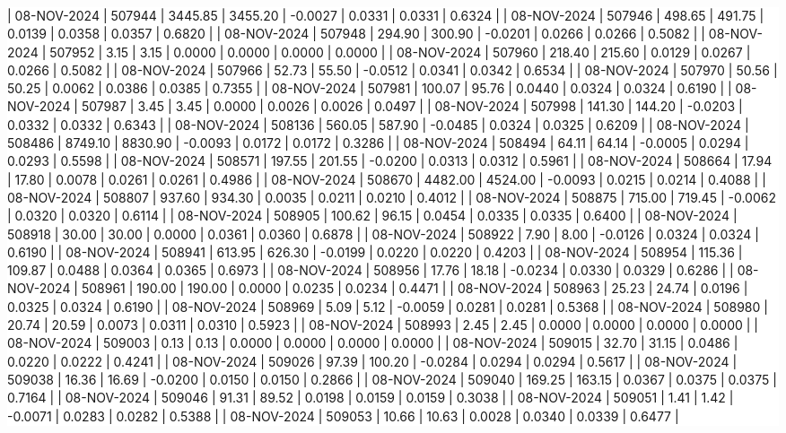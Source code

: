 | 08-NOV-2024 | 507944 | 3445.85 | 3455.20 | -0.0027 | 0.0331 | 0.0331 | 0.6324 |
| 08-NOV-2024 | 507946 | 498.65 | 491.75 | 0.0139 | 0.0358 | 0.0357 | 0.6820 |
| 08-NOV-2024 | 507948 | 294.90 | 300.90 | -0.0201 | 0.0266 | 0.0266 | 0.5082 |
| 08-NOV-2024 | 507952 | 3.15 | 3.15 | 0.0000 | 0.0000 | 0.0000 | 0.0000 |
| 08-NOV-2024 | 507960 | 218.40 | 215.60 | 0.0129 | 0.0267 | 0.0266 | 0.5082 |
| 08-NOV-2024 | 507966 | 52.73 | 55.50 | -0.0512 | 0.0341 | 0.0342 | 0.6534 |
| 08-NOV-2024 | 507970 | 50.56 | 50.25 | 0.0062 | 0.0386 | 0.0385 | 0.7355 |
| 08-NOV-2024 | 507981 | 100.07 | 95.76 | 0.0440 | 0.0324 | 0.0324 | 0.6190 |
| 08-NOV-2024 | 507987 | 3.45 | 3.45 | 0.0000 | 0.0026 | 0.0026 | 0.0497 |
| 08-NOV-2024 | 507998 | 141.30 | 144.20 | -0.0203 | 0.0332 | 0.0332 | 0.6343 |
| 08-NOV-2024 | 508136 | 560.05 | 587.90 | -0.0485 | 0.0324 | 0.0325 | 0.6209 |
| 08-NOV-2024 | 508486 | 8749.10 | 8830.90 | -0.0093 | 0.0172 | 0.0172 | 0.3286 |
| 08-NOV-2024 | 508494 | 64.11 | 64.14 | -0.0005 | 0.0294 | 0.0293 | 0.5598 |
| 08-NOV-2024 | 508571 | 197.55 | 201.55 | -0.0200 | 0.0313 | 0.0312 | 0.5961 |
| 08-NOV-2024 | 508664 | 17.94 | 17.80 | 0.0078 | 0.0261 | 0.0261 | 0.4986 |
| 08-NOV-2024 | 508670 | 4482.00 | 4524.00 | -0.0093 | 0.0215 | 0.0214 | 0.4088 |
| 08-NOV-2024 | 508807 | 937.60 | 934.30 | 0.0035 | 0.0211 | 0.0210 | 0.4012 |
| 08-NOV-2024 | 508875 | 715.00 | 719.45 | -0.0062 | 0.0320 | 0.0320 | 0.6114 |
| 08-NOV-2024 | 508905 | 100.62 | 96.15 | 0.0454 | 0.0335 | 0.0335 | 0.6400 |
| 08-NOV-2024 | 508918 | 30.00 | 30.00 | 0.0000 | 0.0361 | 0.0360 | 0.6878 |
| 08-NOV-2024 | 508922 | 7.90 | 8.00 | -0.0126 | 0.0324 | 0.0324 | 0.6190 |
| 08-NOV-2024 | 508941 | 613.95 | 626.30 | -0.0199 | 0.0220 | 0.0220 | 0.4203 |
| 08-NOV-2024 | 508954 | 115.36 | 109.87 | 0.0488 | 0.0364 | 0.0365 | 0.6973 |
| 08-NOV-2024 | 508956 | 17.76 | 18.18 | -0.0234 | 0.0330 | 0.0329 | 0.6286 |
| 08-NOV-2024 | 508961 | 190.00 | 190.00 | 0.0000 | 0.0235 | 0.0234 | 0.4471 |
| 08-NOV-2024 | 508963 | 25.23 | 24.74 | 0.0196 | 0.0325 | 0.0324 | 0.6190 |
| 08-NOV-2024 | 508969 | 5.09 | 5.12 | -0.0059 | 0.0281 | 0.0281 | 0.5368 |
| 08-NOV-2024 | 508980 | 20.74 | 20.59 | 0.0073 | 0.0311 | 0.0310 | 0.5923 |
| 08-NOV-2024 | 508993 | 2.45 | 2.45 | 0.0000 | 0.0000 | 0.0000 | 0.0000 |
| 08-NOV-2024 | 509003 | 0.13 | 0.13 | 0.0000 | 0.0000 | 0.0000 | 0.0000 |
| 08-NOV-2024 | 509015 | 32.70 | 31.15 | 0.0486 | 0.0220 | 0.0222 | 0.4241 |
| 08-NOV-2024 | 509026 | 97.39 | 100.20 | -0.0284 | 0.0294 | 0.0294 | 0.5617 |
| 08-NOV-2024 | 509038 | 16.36 | 16.69 | -0.0200 | 0.0150 | 0.0150 | 0.2866 |
| 08-NOV-2024 | 509040 | 169.25 | 163.15 | 0.0367 | 0.0375 | 0.0375 | 0.7164 |
| 08-NOV-2024 | 509046 | 91.31 | 89.52 | 0.0198 | 0.0159 | 0.0159 | 0.3038 |
| 08-NOV-2024 | 509051 | 1.41 | 1.42 | -0.0071 | 0.0283 | 0.0282 | 0.5388 |
| 08-NOV-2024 | 509053 | 10.66 | 10.63 | 0.0028 | 0.0340 | 0.0339 | 0.6477 |